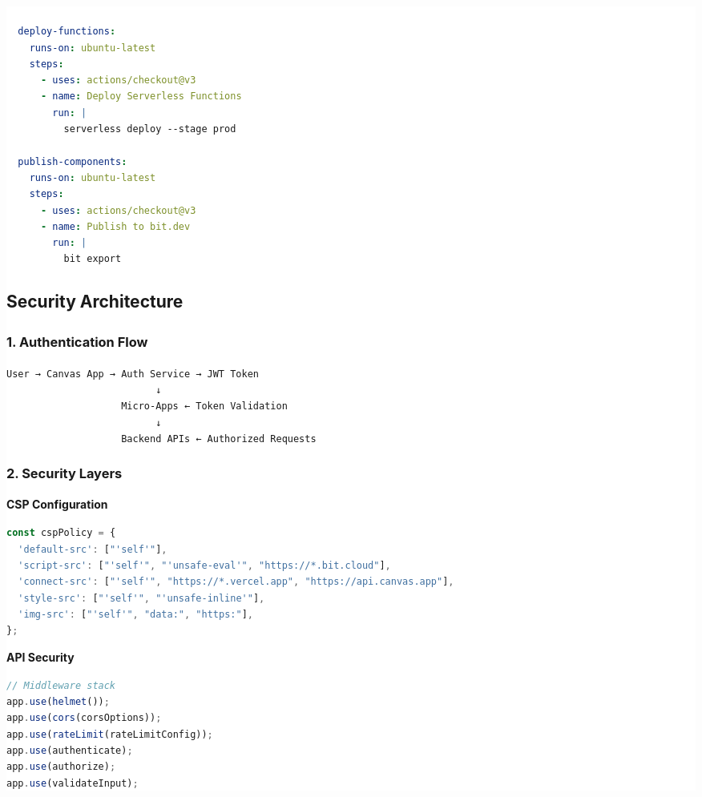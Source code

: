 ```yaml
  
  deploy-functions:
    runs-on: ubuntu-latest
    steps:
      - uses: actions/checkout@v3
      - name: Deploy Serverless Functions
        run: |
          serverless deploy --stage prod
  
  publish-components:
    runs-on: ubuntu-latest
    steps:
      - uses: actions/checkout@v3
      - name: Publish to bit.dev
        run: |
          bit export
```

## Security Architecture

### 1. Authentication Flow

```
User → Canvas App → Auth Service → JWT Token
                          ↓
                    Micro-Apps ← Token Validation
                          ↓
                    Backend APIs ← Authorized Requests
```

### 2. Security Layers

**CSP Configuration**
```typescript
const cspPolicy = {
  'default-src': ["'self'"],
  'script-src': ["'self'", "'unsafe-eval'", "https://*.bit.cloud"],
  'connect-src': ["'self'", "https://*.vercel.app", "https://api.canvas.app"],
  'style-src': ["'self'", "'unsafe-inline'"],
  'img-src': ["'self'", "data:", "https:"],
};
```

**API Security**
```typescript
// Middleware stack
app.use(helmet());
app.use(cors(corsOptions));
app.use(rateLimit(rateLimitConfig));
app.use(authenticate);
app.use(authorize);
app.use(validateInput);
```
